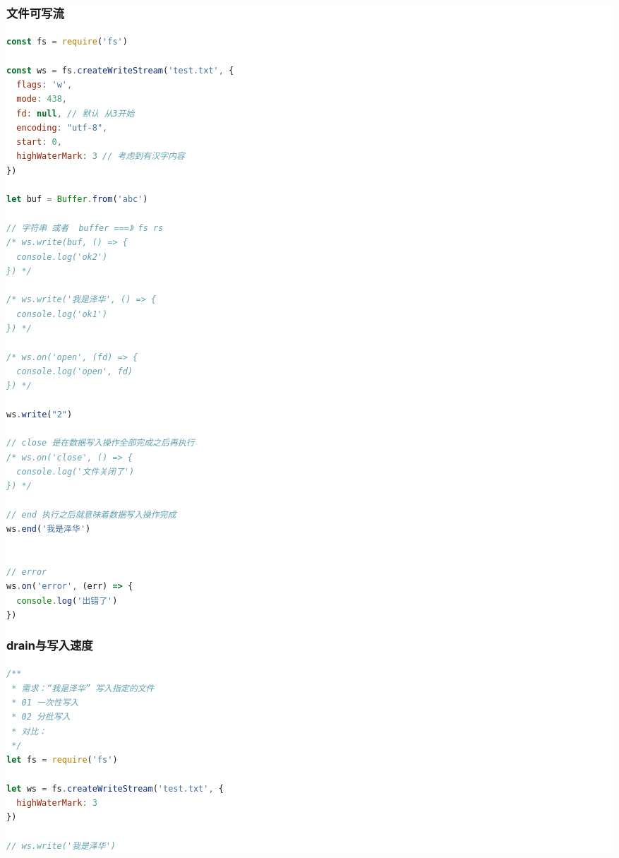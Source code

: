 

### 文件可写流

```js
const fs = require('fs')

const ws = fs.createWriteStream('test.txt', {
  flags: 'w', 
  mode: 438,
  fd: null, // 默认 从3开始
  encoding: "utf-8",
  start: 0,
  highWaterMark: 3 // 考虑到有汉字内容
})

let buf = Buffer.from('abc')

// 字符串 或者  buffer ===》 fs rs
/* ws.write(buf, () => {
  console.log('ok2')
}) */

/* ws.write('我是泽华', () => {
  console.log('ok1')
}) */

/* ws.on('open', (fd) => {
  console.log('open', fd)
}) */

ws.write("2")

// close 是在数据写入操作全部完成之后再执行
/* ws.on('close', () => {
  console.log('文件关闭了')
}) */

// end 执行之后就意味着数据写入操作完成
ws.end('我是泽华')


// error
ws.on('error', (err) => {
  console.log('出错了')
})
```



### drain与写入速度

```js
/**
 * 需求：“我是泽华” 写入指定的文件
 * 01 一次性写入
 * 02 分批写入
 * 对比：
 */
let fs = require('fs')

let ws = fs.createWriteStream('test.txt', {
  highWaterMark: 3
})

// ws.write('我是泽华')
```
